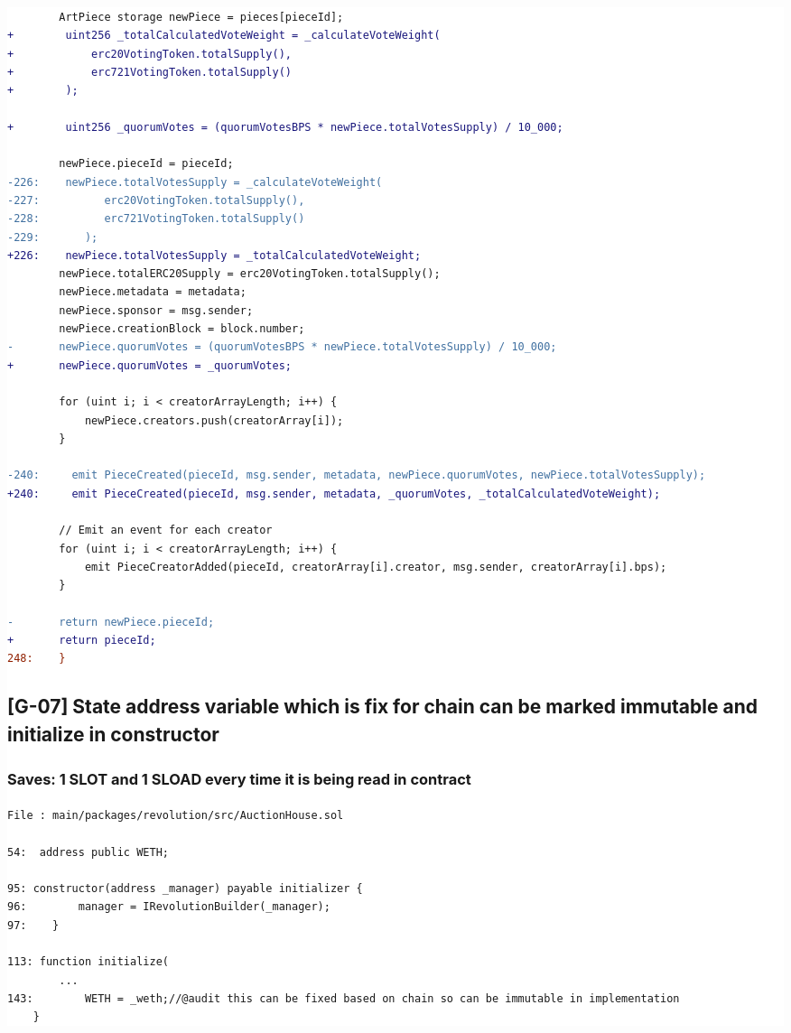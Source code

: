 ```diff
        ArtPiece storage newPiece = pieces[pieceId];
+        uint256 _totalCalculatedVoteWeight = _calculateVoteWeight(
+            erc20VotingToken.totalSupply(),
+            erc721VotingToken.totalSupply()
+        );

+        uint256 _quorumVotes = (quorumVotesBPS * newPiece.totalVotesSupply) / 10_000;

        newPiece.pieceId = pieceId;
-226:    newPiece.totalVotesSupply = _calculateVoteWeight(
-227:          erc20VotingToken.totalSupply(),
-228:          erc721VotingToken.totalSupply()
-229:       );
+226:    newPiece.totalVotesSupply = _totalCalculatedVoteWeight;
        newPiece.totalERC20Supply = erc20VotingToken.totalSupply();
        newPiece.metadata = metadata;
        newPiece.sponsor = msg.sender;
        newPiece.creationBlock = block.number;
-       newPiece.quorumVotes = (quorumVotesBPS * newPiece.totalVotesSupply) / 10_000;
+       newPiece.quorumVotes = _quorumVotes;

        for (uint i; i < creatorArrayLength; i++) {
            newPiece.creators.push(creatorArray[i]);
        }

-240:     emit PieceCreated(pieceId, msg.sender, metadata, newPiece.quorumVotes, newPiece.totalVotesSupply);
+240:     emit PieceCreated(pieceId, msg.sender, metadata, _quorumVotes, _totalCalculatedVoteWeight);

        // Emit an event for each creator
        for (uint i; i < creatorArrayLength; i++) {
            emit PieceCreatorAdded(pieceId, creatorArray[i].creator, msg.sender, creatorArray[i].bps);
        }

-       return newPiece.pieceId;
+       return pieceId;
248:    }

```

## [G-07] State address variable which is fix for chain can be marked immutable and initialize in constructor

### Saves: 1 SLOT and 1 SLOAD every time it is being read in contract

```solidity
File : main/packages/revolution/src/AuctionHouse.sol

54:  address public WETH;

95: constructor(address _manager) payable initializer {
96:        manager = IRevolutionBuilder(_manager);
97:    }

113: function initialize(
        ...
143:        WETH = _weth;//@audit this can be fixed based on chain so can be immutable in implementation
    }

```